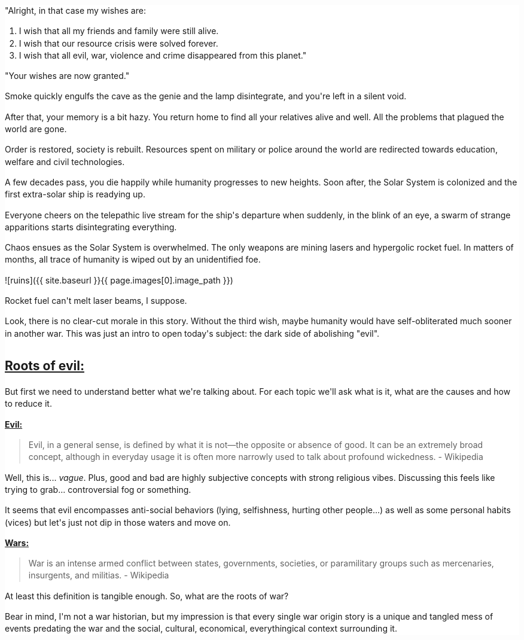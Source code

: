"Alright, in that case my wishes are:
1. I wish that all my friends and family were still alive.
2. I wish that our resource crisis were solved forever.
3. I wish that all evil, war, violence and crime disappeared from this planet."

"Your wishes are now granted."

Smoke quickly engulfs the cave as the genie and the lamp disintegrate, and you're left in a silent void.

After that, your memory is a bit hazy. You return home to find all your relatives alive and well. All the problems that plagued the world are gone.

Order is restored, society is rebuilt. Resources spent on military or police around the world are redirected towards education, welfare and civil technologies.

A few decades pass, you die happily while humanity progresses to new heights. Soon after, the Solar System is colonized and the first extra-solar ship is readying up.

Everyone cheers on the telepathic live stream for the ship's departure when suddenly, in the blink of an eye, a swarm of strange apparitions starts disintegrating everything.

Chaos ensues as the Solar System is overwhelmed. The only weapons are mining lasers and hypergolic rocket fuel. In matters of months, all trace of humanity is wiped out by an unidentified foe.

![ruins]({{ site.baseurl }}{{ page.images[0].image_path }})
<p class="legend">Rocket fuel can't melt laser beams, I suppose.</p>

Look, there is no clear-cut morale in this story. Without the third wish, maybe humanity would have self-obliterated much sooner in another war. This was just an intro to open today's subject: the dark side of abolishing "evil".

## <ins>Roots of evil:</ins>

But first we need to understand better what we're talking about. For each topic we'll ask what is it, what are the causes and how to reduce it.

<ins>**Evil:**</ins>

> Evil, in a general sense, is defined by what it is not—the opposite or absence of good. It can be an extremely broad concept, although in everyday usage it is often more narrowly used to talk about profound wickedness. - Wikipedia

Well, this is... *vague*. Plus, good and bad are highly subjective concepts with strong religious vibes. Discussing this feels like trying to grab... controversial fog or something.

It seems that evil encompasses anti-social behaviors (lying, selfishness, hurting other people...) as well as some personal habits (vices) but let's just not dip in those waters and move on.

<ins>**Wars:**</ins>

> War is an intense armed conflict between states, governments, societies, or paramilitary groups such as mercenaries, insurgents, and militias. - Wikipedia

At least this definition is tangible enough. So, what are the roots of war?

Bear in mind, I'm not a war historian, but my impression is that every single war origin story is a unique and tangled mess of events predating the war and the social, cultural, economical, everythingical context surrounding it.

